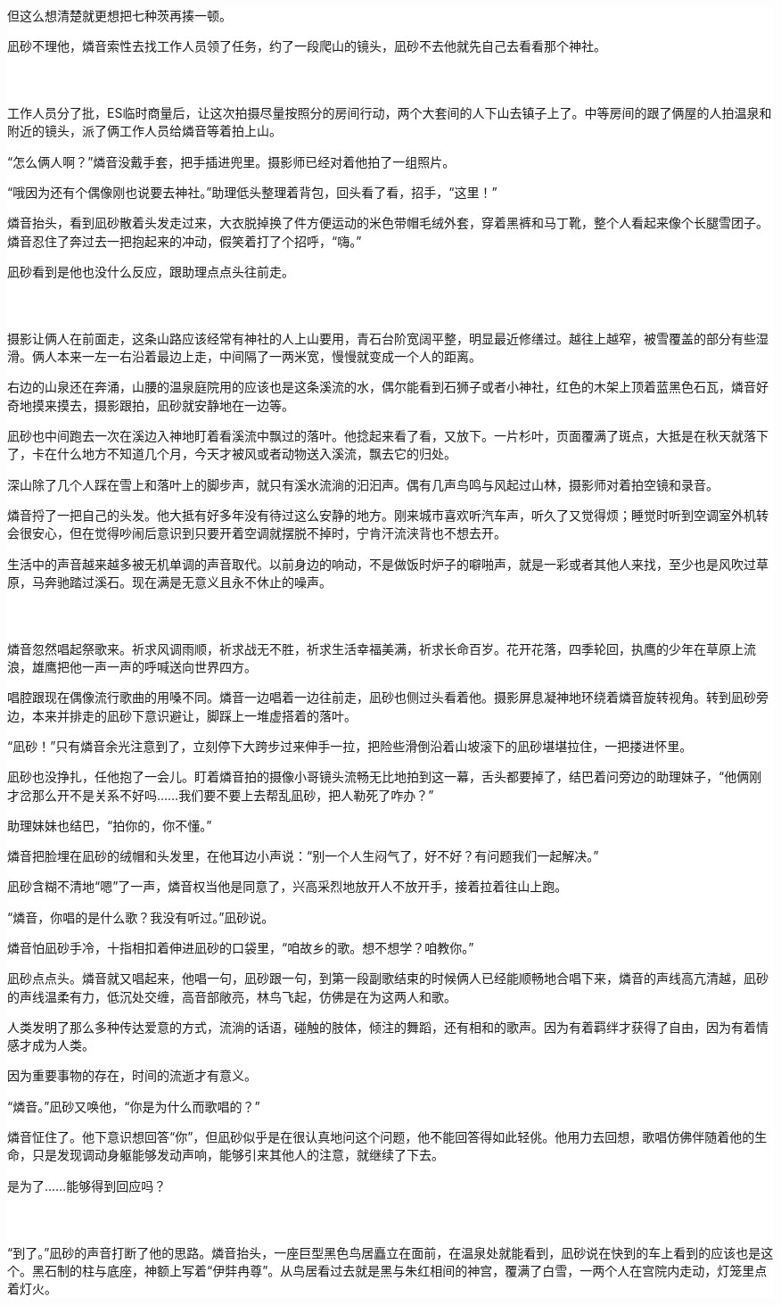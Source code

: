 但这么想清楚就更想把七种茨再揍一顿。

凪砂不理他，燐音索性去找工作人员领了任务，约了一段爬山的镜头，凪砂不去他就先自己去看看那个神社。

<br>
<br>
工作人员分了批，ES临时商量后，让这次拍摄尽量按照分的房间行动，两个大套间的人下山去镇子上了。中等房间的跟了俩屋的人拍温泉和附近的镜头，派了俩工作人员给燐音等着拍上山。

“怎么俩人啊？”燐音没戴手套，把手插进兜里。摄影师已经对着他拍了一组照片。

“哦因为还有个偶像刚也说要去神社。”助理低头整理着背包，回头看了看，招手，“这里！”

燐音抬头，看到凪砂散着头发走过来，大衣脱掉换了件方便运动的米色带帽毛绒外套，穿着黑裤和马丁靴，整个人看起来像个长腿雪团子。燐音忍住了奔过去一把抱起来的冲动，假笑着打了个招呼，“嗨。”

凪砂看到是他也没什么反应，跟助理点点头往前走。

<br>
<br>
摄影让俩人在前面走，这条山路应该经常有神社的人上山要用，青石台阶宽阔平整，明显最近修缮过。越往上越窄，被雪覆盖的部分有些湿滑。俩人本来一左一右沿着最边上走，中间隔了一两米宽，慢慢就变成一个人的距离。

右边的山泉还在奔涌，山腰的温泉庭院用的应该也是这条溪流的水，偶尔能看到石狮子或者小神社，红色的木架上顶着蓝黑色石瓦，燐音好奇地摸来摸去，摄影跟拍，凪砂就安静地在一边等。

凪砂也中间跑去一次在溪边入神地盯着看溪流中飘过的落叶。他捻起来看了看，又放下。一片杉叶，页面覆满了斑点，大抵是在秋天就落下了，卡在什么地方不知道几个月，今天才被风或者动物送入溪流，飘去它的归处。

深山除了几个人踩在雪上和落叶上的脚步声，就只有溪水流淌的汩汩声。偶有几声鸟鸣与风起过山林，摄影师对着拍空镜和录音。

燐音捋了一把自己的头发。他大抵有好多年没有待过这么安静的地方。刚来城市喜欢听汽车声，听久了又觉得烦；睡觉时听到空调室外机转会很安心，但在觉得吵闹后意识到只要开着空调就摆脱不掉时，宁肯汗流浃背也不想去开。

生活中的声音越来越多被无机单调的声音取代。以前身边的响动，不是做饭时炉子的噼啪声，就是一彩或者其他人来找，至少也是风吹过草原，马奔驰踏过溪石。现在满是无意义且永不休止的噪声。

<br>
<br>
燐音忽然唱起祭歌来。祈求风调雨顺，祈求战无不胜，祈求生活幸福美满，祈求长命百岁。花开花落，四季轮回，执鹰的少年在草原上流浪，雄鹰把他一声一声的呼喊送向世界四方。

唱腔跟现在偶像流行歌曲的用嗓不同。燐音一边唱着一边往前走，凪砂也侧过头看着他。摄影屏息凝神地环绕着燐音旋转视角。转到凪砂旁边，本来并排走的凪砂下意识避让，脚踩上一堆虚搭着的落叶。

“凪砂！”只有燐音余光注意到了，立刻停下大跨步过来伸手一拉，把险些滑倒沿着山坡滚下的凪砂堪堪拉住，一把搂进怀里。

凪砂也没挣扎，任他抱了一会儿。盯着燐音拍的摄像小哥镜头流畅无比地拍到这一幕，舌头都要掉了，结巴着问旁边的助理妹子，“他俩刚才岔那么开不是关系不好吗……我们要不要上去帮乱凪砂，把人勒死了咋办？”

助理妹妹也结巴，“拍你的，你不懂。”

燐音把脸埋在凪砂的绒帽和头发里，在他耳边小声说：“别一个人生闷气了，好不好？有问题我们一起解决。”

凪砂含糊不清地“嗯”了一声，燐音权当他是同意了，兴高采烈地放开人不放开手，接着拉着往山上跑。

“燐音，你唱的是什么歌？我没有听过。”凪砂说。

燐音怕凪砂手冷，十指相扣着伸进凪砂的口袋里，“咱故乡的歌。想不想学？咱教你。”

凪砂点点头。燐音就又唱起来，他唱一句，凪砂跟一句，到第一段副歌结束的时候俩人已经能顺畅地合唱下来，燐音的声线高亢清越，凪砂的声线温柔有力，低沉处交缠，高音部敞亮，林鸟飞起，仿佛是在为这两人和歌。

人类发明了那么多种传达爱意的方式，流淌的话语，碰触的肢体，倾注的舞蹈，还有相和的歌声。因为有着羁绊才获得了自由，因为有着情感才成为人类。

因为重要事物的存在，时间的流逝才有意义。

“燐音。”凪砂又唤他，“你是为什么而歌唱的？”

燐音怔住了。他下意识想回答“你”，但凪砂似乎是在很认真地问这个问题，他不能回答得如此轻佻。他用力去回想，歌唱仿佛伴随着他的生命，只是发现调动身躯能够发动声响，能够引来其他人的注意，就继续了下去。

是为了……能够得到回应吗？

<br>
<br>
“到了。”凪砂的声音打断了他的思路。燐音抬头，一座巨型黑色鸟居矗立在面前，在温泉处就能看到，凪砂说在快到的车上看到的应该也是这个。黑石制的柱与底座，神额上写着“伊弉冉尊”。从鸟居看过去就是黑与朱红相间的神宫，覆满了白雪，一两个人在宫院内走动，灯笼里点着灯火。
